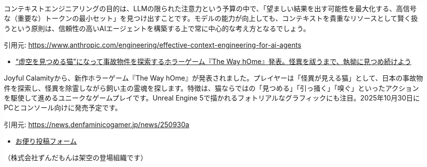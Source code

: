 コンテキストエンジニアリングの目的は、LLMの限られた注意力という予算の中で、「望ましい結果を出す可能性を最大化する、高信号な（重要な）トークンの最小セット」を見つけ出すことです。モデルの能力が向上しても、コンテキストを貴重なリソースとして賢く扱うという原則は、信頼性の高いAIエージェントを構築する上で常に中心的な考え方となるでしょう。

引用元: https://www.anthropic.com/engineering/effective-context-engineering-for-ai-agents


- [“虚空を見つめる猫”になって事故物件を探索するホラーゲーム『The Way hOme』発表。怪異を祓うまで、執拗に見つめ続けよう](https://news.denfaminicogamer.jp/news/250930a)  


Joyful Calamityから、新作ホラーゲーム『The Way hOme』が発表されました。プレイヤーは「怪異が見える猫」として、日本の事故物件を探索し、怪異を除霊しながら飼い主の霊魂を探します。特徴は、猫ならではの「見つめる」「引っ掻く」「嗅ぐ」といったアクションを駆使して進めるユニークなゲームプレイです。Unreal Engine 5で描かれるフォトリアルなグラフィックにも注目。2025年10月30日にPCとコンソール向けに発売予定です。

引用元: https://news.denfaminicogamer.jp/news/250930a



- [お便り投稿フォーム](https://forms.gle/ffg4JTfqdiqK62qf9)

（株式会社ずんだもんは架空の登場組織です）
